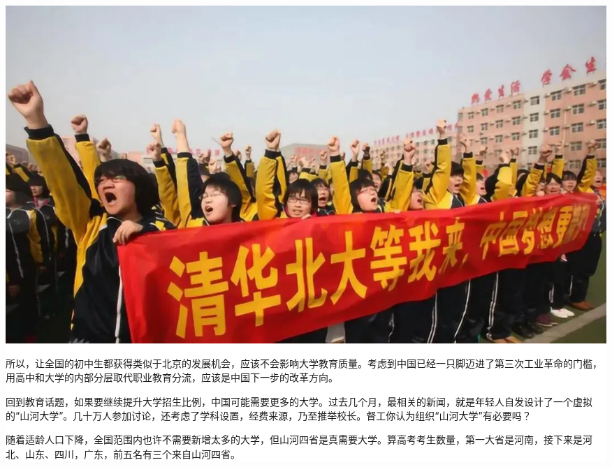 ![](/images/btnews/btnews/0601_0700/0652/bfdea41a-4df6-44c0-8f26-7bcad4ef845e.webp)

所以，让全国的初中生都获得类似于北京的发展机会，应该不会影响大学教育质量。考虑到中国已经一只脚迈进了第三次工业革命的门槛，用高中和大学的内部分层取代职业教育分流，应该是中国下一步的改革方向。

回到教育话题，如果要继续提升大学招生比例，中国可能需要更多的大学。过去几个月，最相关的新闻，就是年轻人自发设计了一个虚拟的“山河大学”。几十万人参加讨论，还考虑了学科设置，经费来源，乃至推举校长。督工你认为组织“山河大学”有必要吗？

随着适龄人口下降，全国范围内也许不需要新增太多的大学，但山河四省是真需要大学。算高考考生数量，第一大省是河南，接下来是河北、山东、四川，广东，前五名有三个来自山河四省。
